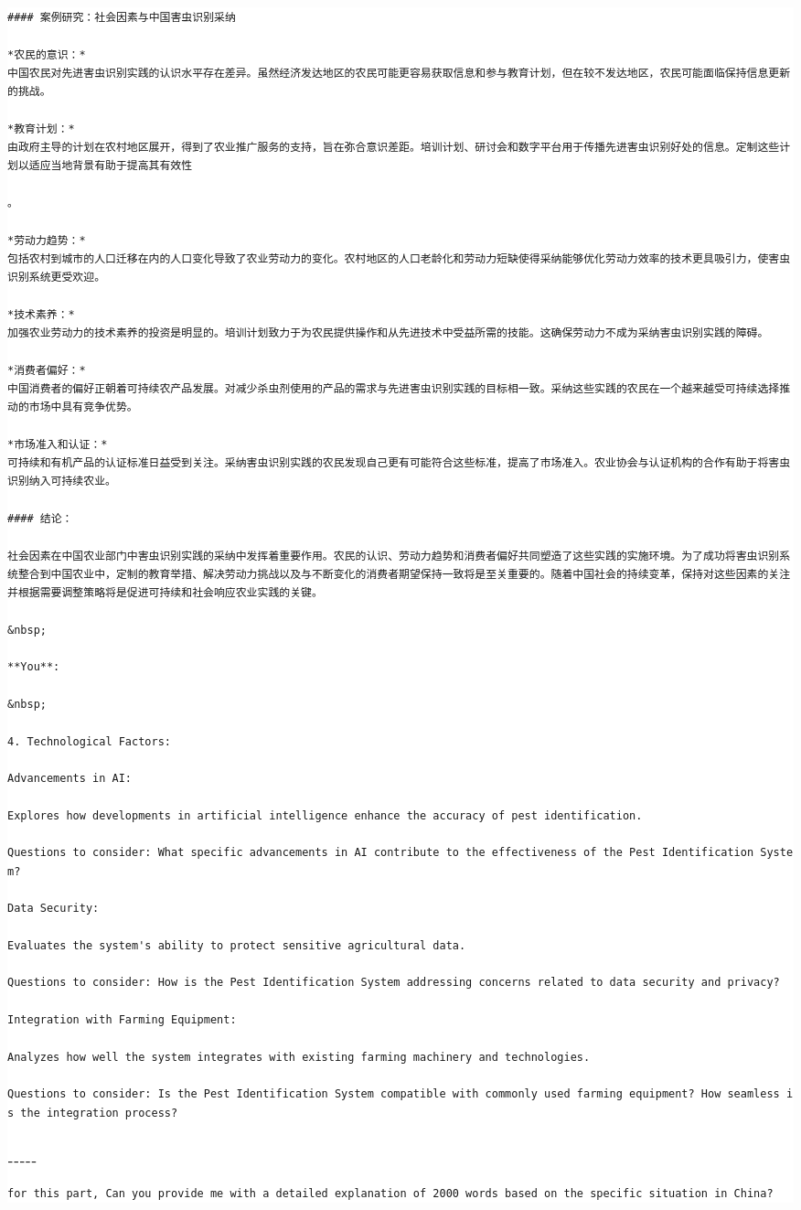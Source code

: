     #### 案例研究：社会因素与中国害虫识别采纳
    
    *农民的意识：*
    中国农民对先进害虫识别实践的认识水平存在差异。虽然经济发达地区的农民可能更容易获取信息和参与教育计划，但在较不发达地区，农民可能面临保持信息更新的挑战。
    
    *教育计划：*
    由政府主导的计划在农村地区展开，得到了农业推广服务的支持，旨在弥合意识差距。培训计划、研讨会和数字平台用于传播先进害虫识别好处的信息。定制这些计划以适应当地背景有助于提高其有效性
    
    。
    
    *劳动力趋势：*
    包括农村到城市的人口迁移在内的人口变化导致了农业劳动力的变化。农村地区的人口老龄化和劳动力短缺使得采纳能够优化劳动力效率的技术更具吸引力，使害虫识别系统更受欢迎。
    
    *技术素养：*
    加强农业劳动力的技术素养的投资是明显的。培训计划致力于为农民提供操作和从先进技术中受益所需的技能。这确保劳动力不成为采纳害虫识别实践的障碍。
    
    *消费者偏好：*
    中国消费者的偏好正朝着可持续农产品发展。对减少杀虫剂使用的产品的需求与先进害虫识别实践的目标相一致。采纳这些实践的农民在一个越来越受可持续选择推动的市场中具有竞争优势。
    
    *市场准入和认证：*
    可持续和有机产品的认证标准日益受到关注。采纳害虫识别实践的农民发现自己更有可能符合这些标准，提高了市场准入。农业协会与认证机构的合作有助于将害虫识别纳入可持续农业。
    
    #### 结论：
    
    社会因素在中国农业部门中害虫识别实践的采纳中发挥着重要作用。农民的认识、劳动力趋势和消费者偏好共同塑造了这些实践的实施环境。为了成功将害虫识别系统整合到中国农业中，定制的教育举措、解决劳动力挑战以及与不断变化的消费者期望保持一致将是至关重要的。随着中国社会的持续变革，保持对这些因素的关注并根据需要调整策略将是促进可持续和社会响应农业实践的关键。
    
    &nbsp;
    
    **You**:
    
    &nbsp;
    
    4. Technological Factors:
    
    Advancements in AI:
    
    Explores how developments in artificial intelligence enhance the accuracy of pest identification.
    
    Questions to consider: What specific advancements in AI contribute to the effectiveness of the Pest Identification System?
    
    Data Security:
    
    Evaluates the system's ability to protect sensitive agricultural data.
    
    Questions to consider: How is the Pest Identification System addressing concerns related to data security and privacy?
    
    Integration with Farming Equipment:
    
    Analyzes how well the system integrates with existing farming machinery and technologies.
    
    Questions to consider: Is the Pest Identification System compatible with commonly used farming equipment? How seamless is the integration process?


​    
    \-----
    
    for this part, Can you provide me with a detailed explanation of 2000 words based on the specific situation in China?
    